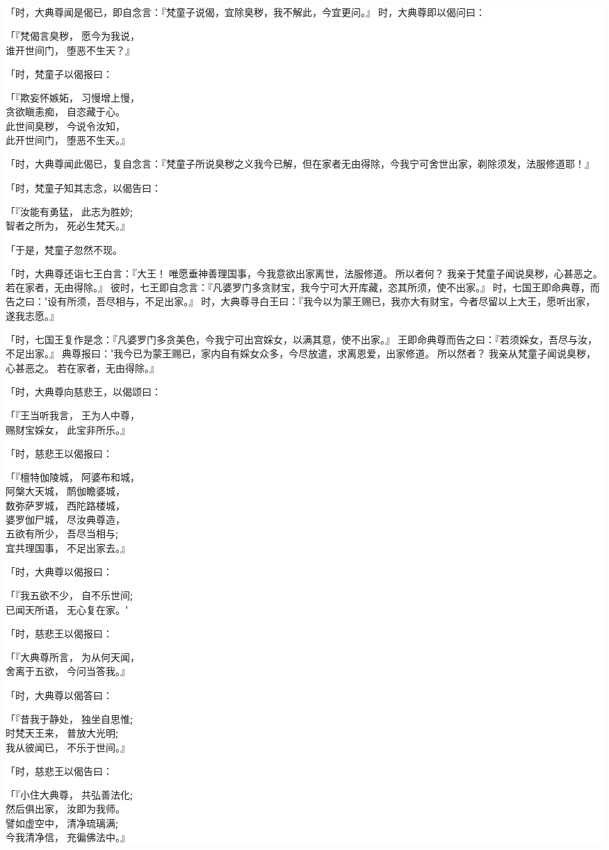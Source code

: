 「时，大典尊闻是偈已，即自念言：『梵童子说偈，宜除臭秽，我不解此，今宜更问。』 时，大典尊即以偈问曰：

「『梵偈言臭秽， 愿今为我说，\
谁开世间门， 堕恶不生天？』

「时，梵童子以偈报曰：

「『欺妄怀嫉妬， 习慢增上慢，\
贪欲瞋恚痴， 自恣藏于心。\
此世间臭秽， 今说令汝知，\
此开世间门， 堕恶不生天。』

「时，大典尊闻此偈已，复自念言：『梵童子所说臭秽之义我今已解，但在家者无由得除，今我宁可舍世出家，剃除须发，法服修道耶！』

「时，梵童子知其志念，以偈告曰：

「『汝能有勇猛， 此志为胜妙;\
智者之所为， 死必生梵天。』

「于是，梵童子忽然不现。

「时，大典尊还诣七王白言：『大王！ 唯愿垂神善理国事，今我意欲出家离世，法服修道。 所以者何？ 我亲于梵童子闻说臭秽，心甚恶之。 若在家者，无由得除。』 彼时，七王即自念言：『凡婆罗门多贪财宝，我今宁可大开库藏，恣其所须，使不出家。』 时，七国王即命典尊，而告之曰：'设有所须，吾尽相与，不足出家。』 时，大典尊寻白王曰：『我今以为蒙王赐已，我亦大有财宝，今者尽留以上大王，愿听出家，遂我志愿。』

「时，七国王复作是念：『凡婆罗门多贪美色，今我宁可出宫婇女，以满其意，使不出家。』 王即命典尊而告之曰：『若须婇女，吾尽与汝，不足出家。』 典尊报曰：'我今已为蒙王赐已，家内自有婇女众多，今尽放遣，求离恩爱，出家修道。 所以然者？ 我亲从梵童子闻说臭秽，心甚恶之。 若在家者，无由得除。』

「时，大典尊向慈悲王，以偈颂曰：

「『王当听我言， 王为人中尊，\
赐财宝婇女， 此宝非所乐。』

「时，慈悲王以偈报曰：

「『檀特伽陵城， 阿婆布和城，\
阿槃大天城， 鸸伽瞻婆城，\
数弥萨罗城， 西陀路楼城，\
婆罗伽尸城， 尽汝典尊造，\
五欲有所少， 吾尽当相与;\
宜共理国事， 不足出家去。』

「时，大典尊以偈报曰：

「『我五欲不少， 自不乐世间;\
已闻天所语， 无心复在家。'

「时，慈悲王以偈报曰：

「『大典尊所言， 为从何天闻，\
舍离于五欲， 今问当答我。』

「时，大典尊以偈答曰：

「『昔我于静处， 独坐自思惟;\
时梵天王来， 普放大光明;\
我从彼闻已， 不乐于世间。』

「时，慈悲王以偈告曰：

「『小住大典尊， 共弘善法化;\
然后俱出家， 汝即为我师。\
譬如虚空中， 清净琉璃满;\
今我清净信， 充徧佛法中。』
